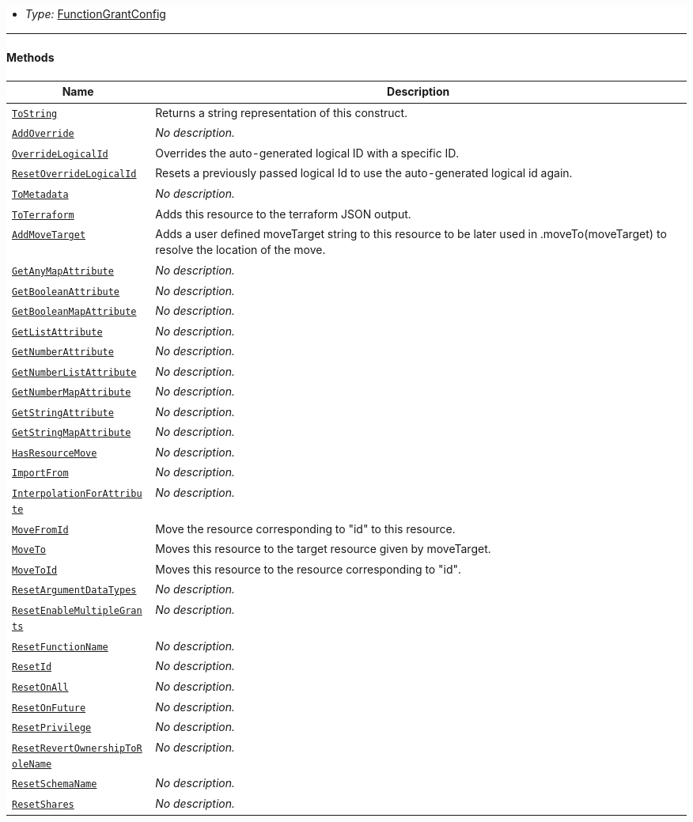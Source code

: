 - *Type:* <a href="#@cdktf/provider-snowflake.functionGrant.FunctionGrantConfig">FunctionGrantConfig</a>

---

#### Methods <a name="Methods" id="Methods"></a>

| **Name** | **Description** |
| --- | --- |
| <code><a href="#@cdktf/provider-snowflake.functionGrant.FunctionGrant.toString">ToString</a></code> | Returns a string representation of this construct. |
| <code><a href="#@cdktf/provider-snowflake.functionGrant.FunctionGrant.addOverride">AddOverride</a></code> | *No description.* |
| <code><a href="#@cdktf/provider-snowflake.functionGrant.FunctionGrant.overrideLogicalId">OverrideLogicalId</a></code> | Overrides the auto-generated logical ID with a specific ID. |
| <code><a href="#@cdktf/provider-snowflake.functionGrant.FunctionGrant.resetOverrideLogicalId">ResetOverrideLogicalId</a></code> | Resets a previously passed logical Id to use the auto-generated logical id again. |
| <code><a href="#@cdktf/provider-snowflake.functionGrant.FunctionGrant.toMetadata">ToMetadata</a></code> | *No description.* |
| <code><a href="#@cdktf/provider-snowflake.functionGrant.FunctionGrant.toTerraform">ToTerraform</a></code> | Adds this resource to the terraform JSON output. |
| <code><a href="#@cdktf/provider-snowflake.functionGrant.FunctionGrant.addMoveTarget">AddMoveTarget</a></code> | Adds a user defined moveTarget string to this resource to be later used in .moveTo(moveTarget) to resolve the location of the move. |
| <code><a href="#@cdktf/provider-snowflake.functionGrant.FunctionGrant.getAnyMapAttribute">GetAnyMapAttribute</a></code> | *No description.* |
| <code><a href="#@cdktf/provider-snowflake.functionGrant.FunctionGrant.getBooleanAttribute">GetBooleanAttribute</a></code> | *No description.* |
| <code><a href="#@cdktf/provider-snowflake.functionGrant.FunctionGrant.getBooleanMapAttribute">GetBooleanMapAttribute</a></code> | *No description.* |
| <code><a href="#@cdktf/provider-snowflake.functionGrant.FunctionGrant.getListAttribute">GetListAttribute</a></code> | *No description.* |
| <code><a href="#@cdktf/provider-snowflake.functionGrant.FunctionGrant.getNumberAttribute">GetNumberAttribute</a></code> | *No description.* |
| <code><a href="#@cdktf/provider-snowflake.functionGrant.FunctionGrant.getNumberListAttribute">GetNumberListAttribute</a></code> | *No description.* |
| <code><a href="#@cdktf/provider-snowflake.functionGrant.FunctionGrant.getNumberMapAttribute">GetNumberMapAttribute</a></code> | *No description.* |
| <code><a href="#@cdktf/provider-snowflake.functionGrant.FunctionGrant.getStringAttribute">GetStringAttribute</a></code> | *No description.* |
| <code><a href="#@cdktf/provider-snowflake.functionGrant.FunctionGrant.getStringMapAttribute">GetStringMapAttribute</a></code> | *No description.* |
| <code><a href="#@cdktf/provider-snowflake.functionGrant.FunctionGrant.hasResourceMove">HasResourceMove</a></code> | *No description.* |
| <code><a href="#@cdktf/provider-snowflake.functionGrant.FunctionGrant.importFrom">ImportFrom</a></code> | *No description.* |
| <code><a href="#@cdktf/provider-snowflake.functionGrant.FunctionGrant.interpolationForAttribute">InterpolationForAttribute</a></code> | *No description.* |
| <code><a href="#@cdktf/provider-snowflake.functionGrant.FunctionGrant.moveFromId">MoveFromId</a></code> | Move the resource corresponding to "id" to this resource. |
| <code><a href="#@cdktf/provider-snowflake.functionGrant.FunctionGrant.moveTo">MoveTo</a></code> | Moves this resource to the target resource given by moveTarget. |
| <code><a href="#@cdktf/provider-snowflake.functionGrant.FunctionGrant.moveToId">MoveToId</a></code> | Moves this resource to the resource corresponding to "id". |
| <code><a href="#@cdktf/provider-snowflake.functionGrant.FunctionGrant.resetArgumentDataTypes">ResetArgumentDataTypes</a></code> | *No description.* |
| <code><a href="#@cdktf/provider-snowflake.functionGrant.FunctionGrant.resetEnableMultipleGrants">ResetEnableMultipleGrants</a></code> | *No description.* |
| <code><a href="#@cdktf/provider-snowflake.functionGrant.FunctionGrant.resetFunctionName">ResetFunctionName</a></code> | *No description.* |
| <code><a href="#@cdktf/provider-snowflake.functionGrant.FunctionGrant.resetId">ResetId</a></code> | *No description.* |
| <code><a href="#@cdktf/provider-snowflake.functionGrant.FunctionGrant.resetOnAll">ResetOnAll</a></code> | *No description.* |
| <code><a href="#@cdktf/provider-snowflake.functionGrant.FunctionGrant.resetOnFuture">ResetOnFuture</a></code> | *No description.* |
| <code><a href="#@cdktf/provider-snowflake.functionGrant.FunctionGrant.resetPrivilege">ResetPrivilege</a></code> | *No description.* |
| <code><a href="#@cdktf/provider-snowflake.functionGrant.FunctionGrant.resetRevertOwnershipToRoleName">ResetRevertOwnershipToRoleName</a></code> | *No description.* |
| <code><a href="#@cdktf/provider-snowflake.functionGrant.FunctionGrant.resetSchemaName">ResetSchemaName</a></code> | *No description.* |
| <code><a href="#@cdktf/provider-snowflake.functionGrant.FunctionGrant.resetShares">ResetShares</a></code> | *No description.* |